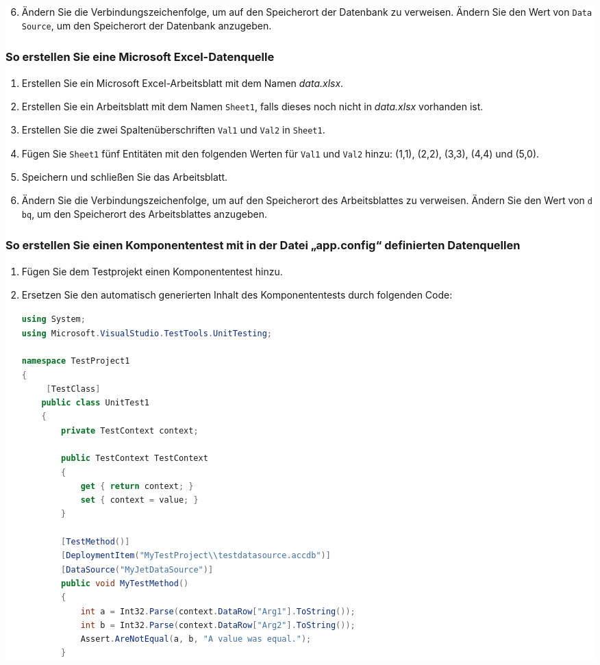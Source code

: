 6. Ändern Sie die Verbindungszeichenfolge, um auf den Speicherort der Datenbank zu verweisen. Ändern Sie den Wert von `Data Source`, um den Speicherort der Datenbank anzugeben.

### <a name="to-create-a-microsoft-excel-data-source"></a>So erstellen Sie eine Microsoft Excel-Datenquelle

1. Erstellen Sie ein Microsoft Excel-Arbeitsblatt mit dem Namen *data.xlsx*.

2. Erstellen Sie ein Arbeitsblatt mit dem Namen `Sheet1`, falls dieses noch nicht in *data.xlsx* vorhanden ist.

3. Erstellen Sie die zwei Spaltenüberschriften `Val1` und `Val2` in `Sheet1`.

4. Fügen Sie `Sheet1` fünf Entitäten mit den folgenden Werten für `Val1` und `Val2` hinzu: (1,1), (2,2), (3,3), (4,4) und (5,0).

5. Speichern und schließen Sie das Arbeitsblatt.

6. Ändern Sie die Verbindungszeichenfolge, um auf den Speicherort des Arbeitsblattes zu verweisen. Ändern Sie den Wert von `dbq`, um den Speicherort des Arbeitsblattes anzugeben.

### <a name="to-create-a-unit-test-using-the-appconfig-data-sources"></a>So erstellen Sie einen Komponententest mit in der Datei „app.config“ definierten Datenquellen

1. Fügen Sie dem Testprojekt einen Komponententest hinzu.

2. Ersetzen Sie den automatisch generierten Inhalt des Komponententests durch folgenden Code:

    ```csharp
    using System;
    using Microsoft.VisualStudio.TestTools.UnitTesting;

    namespace TestProject1
    {
         [TestClass]
        public class UnitTest1
        {
            private TestContext context;

            public TestContext TestContext
            {
                get { return context; }
                set { context = value; }
            }

            [TestMethod()]
            [DeploymentItem("MyTestProject\\testdatasource.accdb")]
            [DataSource("MyJetDataSource")]
            public void MyTestMethod()
            {
                int a = Int32.Parse(context.DataRow["Arg1"].ToString());
                int b = Int32.Parse(context.DataRow["Arg2"].ToString());
                Assert.AreNotEqual(a, b, "A value was equal.");
            }

